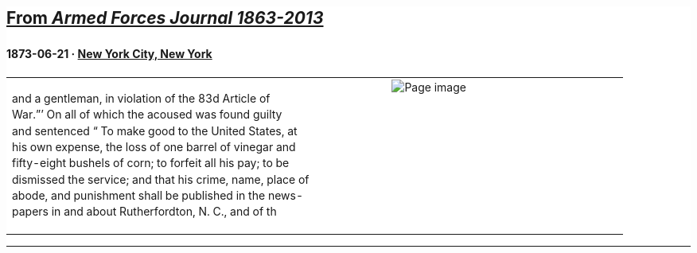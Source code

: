 
## [From _Armed Forces Journal 1863-2013_](https://archive.org/details/sim_armed-forces-journal_1873-06-21_10_45/page/n0/mode/1up?view=theater)

#### 1873-06-21 &middot; [New York City, New York](http://dbpedia.org/resource/New_York_City)

<table style="width: 100%;"><tr><td style="width: 50%">

  
and a gentleman, in violation of the 83d Article of  
War.”’ On all of which the acoused was found guilty  
and sentenced “ To make good to the United States, at  
his own expense, the loss of one barrel of vinegar and  
fifty-eight bushels of corn; to forfeit all his pay; to be  
dismissed the service; and that his crime, name, place of  
abode, and punishment shall be published in the news-  
papers in and about Rutherfordton, N. C., and of th
</td><td style="width: 50%; max-height: 75%; margin: auto; display: block;">
<img alt="Page image" src="https://iiif.archive.org/image/iiif/2/sim_armed-forces-journal_1873-06-21_10_45%2Fsim_armed-forces-journal_1873-06-21_10_45_jp2.zip%2Fsim_armed-forces-journal_1873-06-21_10_45_jp2%2Fsim_armed-forces-journal_1873-06-21_10_45_0000.jp2/pct:35.464535464535466,29.489436619718308,25.94905094905095,5.686619718309859/600,/0/default.jpg"/>
</td>
</tr></table>

---

